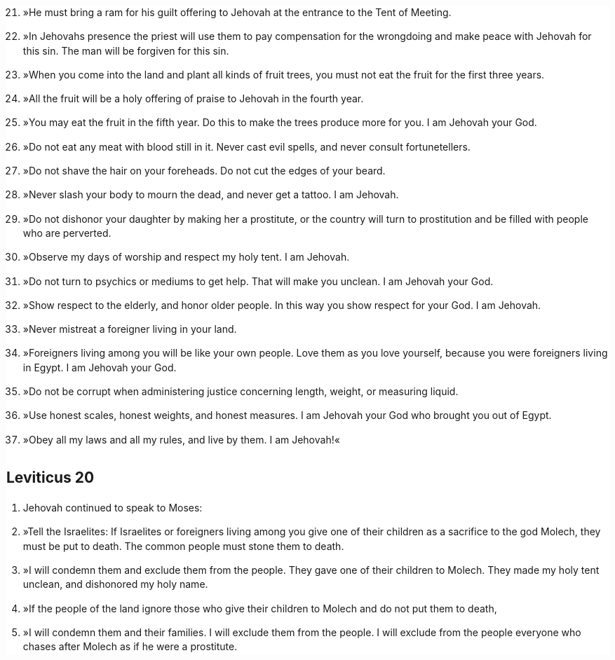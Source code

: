 21. »He must bring a ram for his guilt offering to Jehovah at the entrance to the Tent of Meeting.

22. »In Jehovahs presence the priest will use them to pay compensation for the wrongdoing and make peace with Jehovah for this sin. The man will be forgiven for this sin.

23. »When you come into the land and plant all kinds of fruit trees, you must not eat the fruit for the first three years.

24. »All the fruit will be a holy offering of praise to Jehovah in the fourth year.

25. »You may eat the fruit in the fifth year. Do this to make the trees produce more for you. I am Jehovah your God.

26. »Do not eat any meat with blood still in it. Never cast evil spells, and never consult fortunetellers.

27. »Do not shave the hair on your foreheads. Do not cut the edges of your beard.

28. »Never slash your body to mourn the dead, and never get a tattoo. I am Jehovah.

29. »Do not dishonor your daughter by making her a prostitute, or the country will turn to prostitution and be filled with people who are perverted.

30. »Observe my days of worship and respect my holy tent. I am Jehovah.

31. »Do not turn to psychics or mediums to get help. That will make you unclean. I am Jehovah your God.

32. »Show respect to the elderly, and honor older people. In this way you show respect for your God. I am Jehovah.

33. »Never mistreat a foreigner living in your land.

34. »Foreigners living among you will be like your own people. Love them as you love yourself, because you were foreigners living in Egypt. I am Jehovah your God.

35. »Do not be corrupt when administering justice concerning length, weight, or measuring liquid.

36. »Use honest scales, honest weights, and honest measures. I am Jehovah your God who brought you out of Egypt.

37. »Obey all my laws and all my rules, and live by them. I am Jehovah!«

## Leviticus 20

1. Jehovah continued to speak to Moses:

2. »Tell the Israelites: If Israelites or foreigners living among you give one of their children as a sacrifice to the god Molech, they must be put to death. The common people must stone them to death.

3. »I will condemn them and exclude them from the people. They gave one of their children to Molech. They made my holy tent unclean, and dishonored my holy name.

4. »If the people of the land ignore those who give their children to Molech and do not put them to death,

5. »I will condemn them and their families. I will exclude them from the people. I will exclude from the people everyone who chases after Molech as if he were a prostitute.
